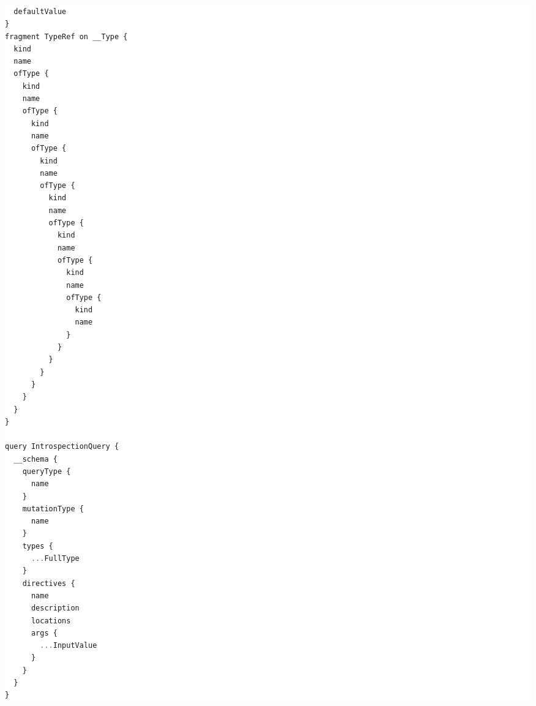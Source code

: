 ```javascript
  defaultValue
}
fragment TypeRef on __Type {
  kind
  name
  ofType {
    kind
    name
    ofType {
      kind
      name
      ofType {
        kind
        name
        ofType {
          kind
          name
          ofType {
            kind
            name
            ofType {
              kind
              name
              ofType {
                kind
                name
              }
            }
          }
        }
      }
    }
  }
}

query IntrospectionQuery {
  __schema {
    queryType {
      name
    }
    mutationType {
      name
    }
    types {
      ...FullType
    }
    directives {
      name
      description
      locations
      args {
        ...InputValue
      }
    }
  }
}
```
